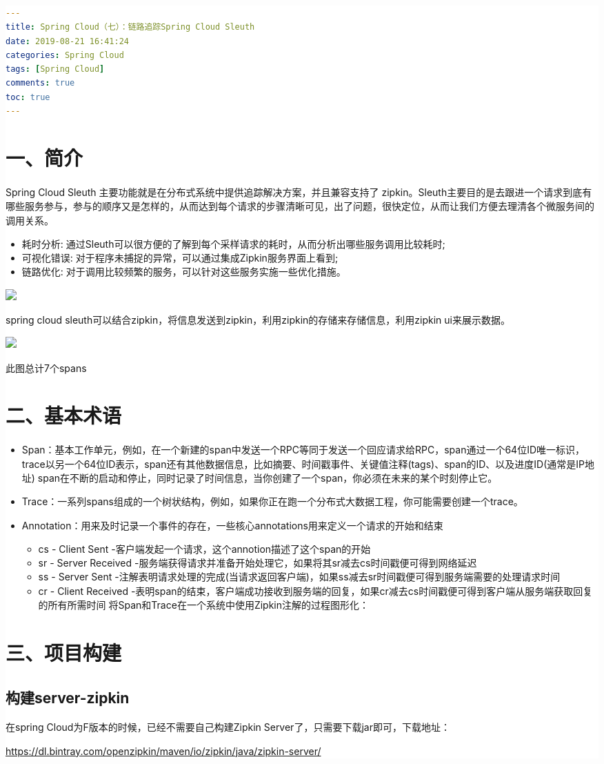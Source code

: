 ```yaml
---
title: Spring Cloud（七）：链路追踪Spring Cloud Sleuth
date: 2019-08-21 16:41:24
categories: Spring Cloud
tags: [Spring Cloud]
comments: true
toc: true
---
```


# 一、简介

Spring Cloud Sleuth 主要功能就是在分布式系统中提供追踪解决方案，并且兼容支持了 zipkin。Sleuth主要目的是去跟进一个请求到底有哪些服务参与，参与的顺序又是怎样的，从而达到每个请求的步骤清晰可见，出了问题，很快定位，从而让我们方便去理清各个微服务间的调用关系。

- 耗时分析: 通过Sleuth可以很方便的了解到每个采样请求的耗时，从而分析出哪些服务调用比较耗时;
- 可视化错误: 对于程序未捕捉的异常，可以通过集成Zipkin服务界面上看到;
- 链路优化: 对于调用比较频繁的服务，可以针对这些服务实施一些优化措施。

![](https://note.youdao.com/yws/api/personal/file/368CF8936D264BA08936AFC51119CA58?method=download&shareKey=a8290104e713f5310ddada5d5caaa648)

spring cloud sleuth可以结合zipkin，将信息发送到zipkin，利用zipkin的存储来存储信息，利用zipkin ui来展示数据。

![](https://note.youdao.com/yws/api/personal/file/198FE9B214F84F2D80D44116215A633D?method=download&shareKey=49391cd409ebba12b6f7cb66e51a14a3)

此图总计7个spans

# 二、基本术语

- Span：基本工作单元，例如，在一个新建的span中发送一个RPC等同于发送一个回应请求给RPC，span通过一个64位ID唯一标识，trace以另一个64位ID表示，span还有其他数据信息，比如摘要、时间戳事件、关键值注释(tags)、span的ID、以及进度ID(通常是IP地址) span在不断的启动和停止，同时记录了时间信息，当你创建了一个span，你必须在未来的某个时刻停止它。

- Trace：一系列spans组成的一个树状结构，例如，如果你正在跑一个分布式大数据工程，你可能需要创建一个trace。

- Annotation：用来及时记录一个事件的存在，一些核心annotations用来定义一个请求的开始和结束     

  - cs - Client Sent -客户端发起一个请求，这个annotion描述了这个span的开始
  - sr - Server Received -服务端获得请求并准备开始处理它，如果将其sr减去cs时间戳便可得到网络延迟
  - ss - Server Sent -注解表明请求处理的完成(当请求返回客户端)，如果ss减去sr时间戳便可得到服务端需要的处理请求时间
  - cr - Client Received -表明span的结束，客户端成功接收到服务端的回复，如果cr减去cs时间戳便可得到客户端从服务端获取回复的所有所需时间 将Span和Trace在一个系统中使用Zipkin注解的过程图形化：

  

# 三、项目构建

## 构建server-zipkin

在spring Cloud为F版本的时候，已经不需要自己构建Zipkin Server了，只需要下载jar即可，下载地址：

https://dl.bintray.com/openzipkin/maven/io/zipkin/java/zipkin-server/
